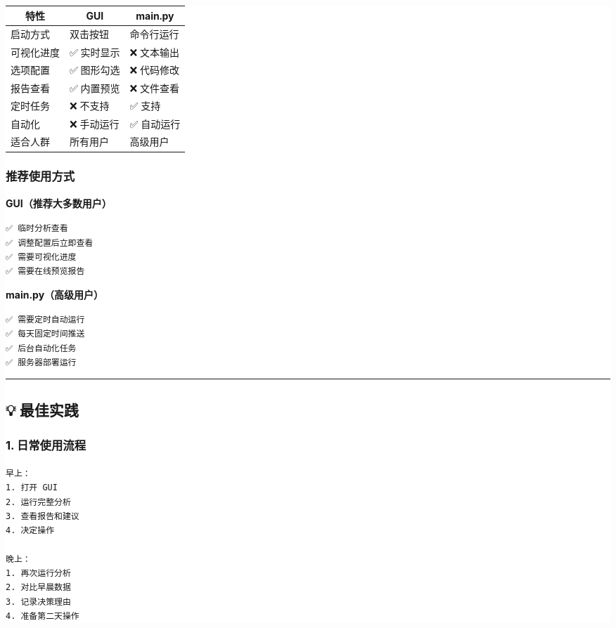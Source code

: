 | 特性 | GUI | main.py |
|------|-----|---------|
| 启动方式 | 双击按钮 | 命令行运行 |
| 可视化进度 | ✅ 实时显示 | ❌ 文本输出 |
| 选项配置 | ✅ 图形勾选 | ❌ 代码修改 |
| 报告查看 | ✅ 内置预览 | ❌ 文件查看 |
| 定时任务 | ❌ 不支持 | ✅ 支持 |
| 自动化 | ❌ 手动运行 | ✅ 自动运行 |
| 适合人群 | 所有用户 | 高级用户 |

### 推荐使用方式

**GUI（推荐大多数用户）**
```
✅ 临时分析查看
✅ 调整配置后立即查看
✅ 需要可视化进度
✅ 需要在线预览报告
```

**main.py（高级用户）**
```
✅ 需要定时自动运行
✅ 每天固定时间推送
✅ 后台自动化任务
✅ 服务器部署运行
```

---

## 💡 最佳实践

### 1. 日常使用流程

```
早上：
1. 打开 GUI
2. 运行完整分析
3. 查看报告和建议
4. 决定操作

晚上：
1. 再次运行分析
2. 对比早晨数据
3. 记录决策理由
4. 准备第二天操作
```
